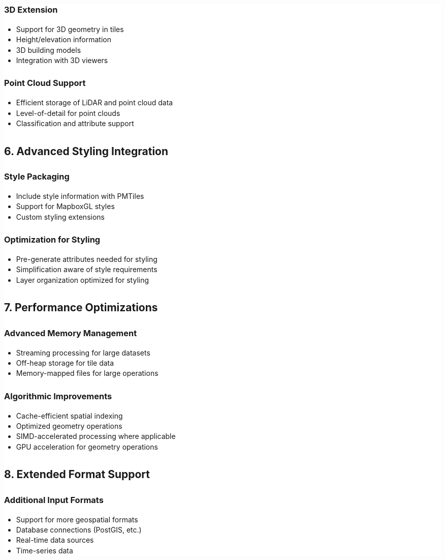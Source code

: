 ### 3D Extension

- Support for 3D geometry in tiles
- Height/elevation information
- 3D building models
- Integration with 3D viewers

### Point Cloud Support

- Efficient storage of LiDAR and point cloud data
- Level-of-detail for point clouds
- Classification and attribute support

## 6. Advanced Styling Integration

### Style Packaging

- Include style information with PMTiles
- Support for MapboxGL styles
- Custom styling extensions

### Optimization for Styling

- Pre-generate attributes needed for styling
- Simplification aware of style requirements
- Layer organization optimized for styling

## 7. Performance Optimizations

### Advanced Memory Management

- Streaming processing for large datasets
- Off-heap storage for tile data
- Memory-mapped files for large operations

### Algorithmic Improvements

- Cache-efficient spatial indexing
- Optimized geometry operations
- SIMD-accelerated processing where applicable
- GPU acceleration for geometry operations

## 8. Extended Format Support

### Additional Input Formats

- Support for more geospatial formats
- Database connections (PostGIS, etc.)
- Real-time data sources
- Time-series data
